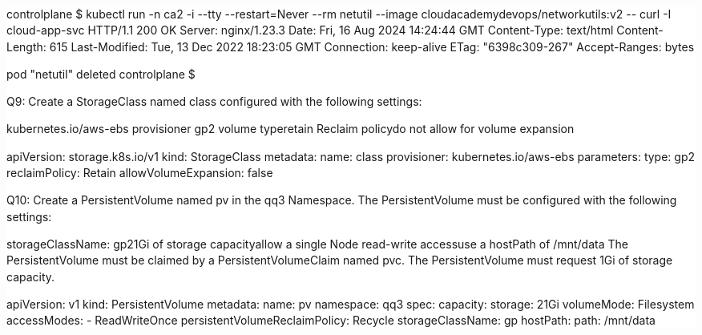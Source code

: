 controlplane $ kubectl run -n ca2 -i --tty --restart=Never --rm netutil --image cloudacademydevops/networkutils:v2 -- curl -I cloud-app-svc
HTTP/1.1 200 OK
Server: nginx/1.23.3
Date: Fri, 16 Aug 2024 14:24:44 GMT
Content-Type: text/html
Content-Length: 615
Last-Modified: Tue, 13 Dec 2022 18:23:05 GMT
Connection: keep-alive
ETag: "6398c309-267"
Accept-Ranges: bytes

pod "netutil" deleted
controlplane $ 



Q9:
Create a StorageClass named class configured with the following settings:

kubernetes.io/aws-ebs provisioner gp2 volume typeretain Reclaim policydo not allow for volume expansion

apiVersion: storage.k8s.io/v1
kind: StorageClass
metadata:
  name: class
provisioner: kubernetes.io/aws-ebs
parameters:
  type: gp2
reclaimPolicy: Retain
allowVolumeExpansion: false


Q10:
Create a PersistentVolume named pv in the qq3 Namespace. The PersistentVolume must be configured with the following settings:

storageClassName: gp21Gi of storage capacityallow a single Node read-write accessuse a hostPath of /mnt/data
The PersistentVolume must be claimed by a PersistentVolumeClaim named pvc. The PersistentVolume must request 1Gi of storage capacity.


apiVersion: v1
kind: PersistentVolume
metadata:
  name: pv
  namespace: qq3
spec:
  capacity:
    storage: 21Gi
  volumeMode: Filesystem
  accessModes:
    - ReadWriteOnce
  persistentVolumeReclaimPolicy: Recycle
  storageClassName: gp
  hostPath:
      path: /mnt/data

